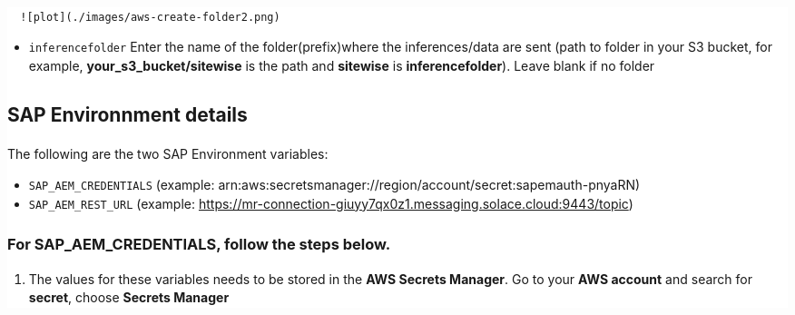       ![plot](./images/aws-create-folder2.png)

      
* `inferencefolder` Enter the name of the folder(prefix)where the inferences/data are sent (path to folder in your S3 bucket, for example, **your_s3_bucket/sitewise** is the path and **sitewise** is **inferencefolder**). Leave blank if no folder

## SAP Environnment details

The following are the two SAP Environment variables: 
* `SAP_AEM_CREDENTIALS` (example: arn:aws:secretsmanager://region/account/secret:sapemauth-pnyaRN)
* `SAP_AEM_REST_URL` (example: https://mr-connection-giuyy7qx0z1.messaging.solace.cloud:9443/topic)

### For SAP_AEM_CREDENTIALS, follow the steps below.

1. The values for these variables needs to be stored in the **AWS Secrets Manager**. Go to your **AWS account** and search for **secret**, choose **Secrets Manager**
